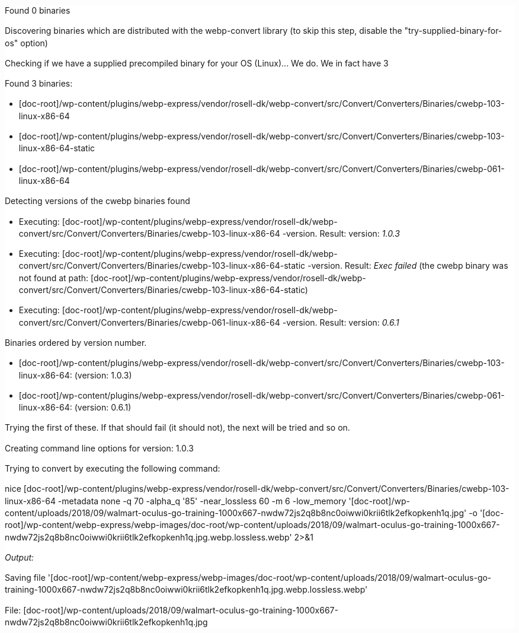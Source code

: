 Found 0 binaries

Discovering binaries which are distributed with the webp-convert library (to skip this step, disable the "try-supplied-binary-for-os" option)

Checking if we have a supplied precompiled binary for your OS (Linux)... We do. We in fact have 3

Found 3 binaries: 

- [doc-root]/wp-content/plugins/webp-express/vendor/rosell-dk/webp-convert/src/Convert/Converters/Binaries/cwebp-103-linux-x86-64

- [doc-root]/wp-content/plugins/webp-express/vendor/rosell-dk/webp-convert/src/Convert/Converters/Binaries/cwebp-103-linux-x86-64-static

- [doc-root]/wp-content/plugins/webp-express/vendor/rosell-dk/webp-convert/src/Convert/Converters/Binaries/cwebp-061-linux-x86-64

Detecting versions of the cwebp binaries found

- Executing: [doc-root]/wp-content/plugins/webp-express/vendor/rosell-dk/webp-convert/src/Convert/Converters/Binaries/cwebp-103-linux-x86-64 -version. Result: version: *1.0.3*

- Executing: [doc-root]/wp-content/plugins/webp-express/vendor/rosell-dk/webp-convert/src/Convert/Converters/Binaries/cwebp-103-linux-x86-64-static -version. Result: *Exec failed* (the cwebp binary was not found at path: [doc-root]/wp-content/plugins/webp-express/vendor/rosell-dk/webp-convert/src/Convert/Converters/Binaries/cwebp-103-linux-x86-64-static)

- Executing: [doc-root]/wp-content/plugins/webp-express/vendor/rosell-dk/webp-convert/src/Convert/Converters/Binaries/cwebp-061-linux-x86-64 -version. Result: version: *0.6.1*

Binaries ordered by version number.

- [doc-root]/wp-content/plugins/webp-express/vendor/rosell-dk/webp-convert/src/Convert/Converters/Binaries/cwebp-103-linux-x86-64: (version: 1.0.3)

- [doc-root]/wp-content/plugins/webp-express/vendor/rosell-dk/webp-convert/src/Convert/Converters/Binaries/cwebp-061-linux-x86-64: (version: 0.6.1)

Trying the first of these. If that should fail (it should not), the next will be tried and so on.

Creating command line options for version: 1.0.3

Trying to convert by executing the following command:

nice [doc-root]/wp-content/plugins/webp-express/vendor/rosell-dk/webp-convert/src/Convert/Converters/Binaries/cwebp-103-linux-x86-64 -metadata none -q 70 -alpha_q '85' -near_lossless 60 -m 6 -low_memory '[doc-root]/wp-content/uploads/2018/09/walmart-oculus-go-training-1000x667-nwdw72js2q8b8nc0oiwwi0krii6tlk2efkopkenh1q.jpg' -o '[doc-root]/wp-content/webp-express/webp-images/doc-root/wp-content/uploads/2018/09/walmart-oculus-go-training-1000x667-nwdw72js2q8b8nc0oiwwi0krii6tlk2efkopkenh1q.jpg.webp.lossless.webp' 2>&1


*Output:* 

Saving file '[doc-root]/wp-content/webp-express/webp-images/doc-root/wp-content/uploads/2018/09/walmart-oculus-go-training-1000x667-nwdw72js2q8b8nc0oiwwi0krii6tlk2efkopkenh1q.jpg.webp.lossless.webp'

File:      [doc-root]/wp-content/uploads/2018/09/walmart-oculus-go-training-1000x667-nwdw72js2q8b8nc0oiwwi0krii6tlk2efkopkenh1q.jpg
